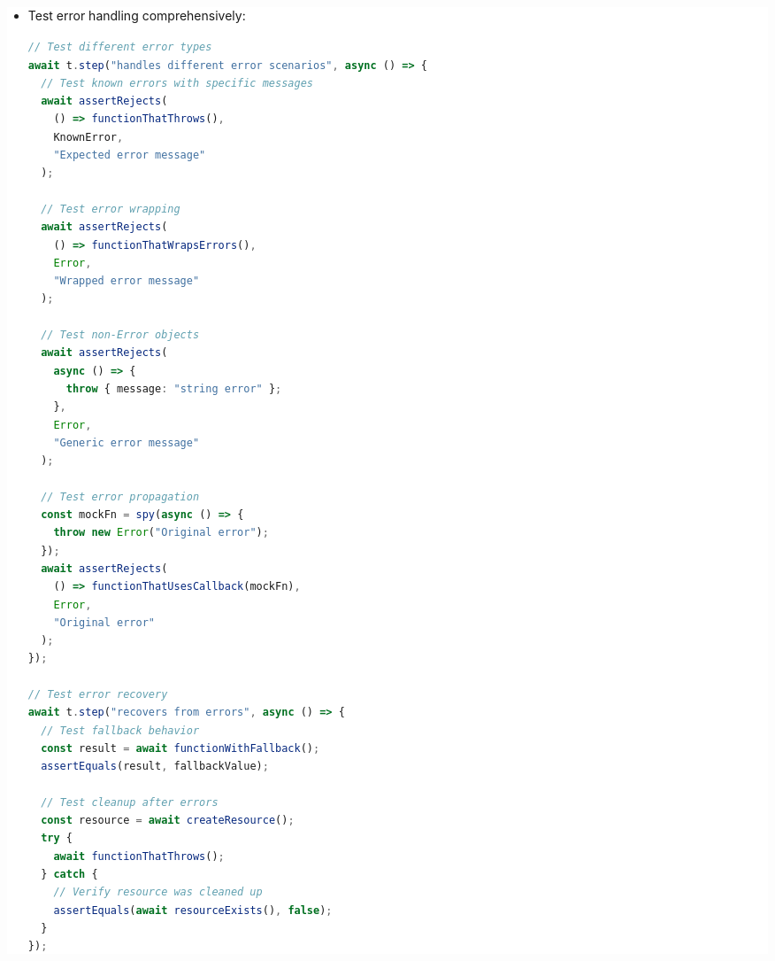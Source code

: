    - Test error handling comprehensively:
     ```typescript
     // Test different error types
     await t.step("handles different error scenarios", async () => {
       // Test known errors with specific messages
       await assertRejects(
         () => functionThatThrows(),
         KnownError,
         "Expected error message"
       );

       // Test error wrapping
       await assertRejects(
         () => functionThatWrapsErrors(),
         Error,
         "Wrapped error message"
       );

       // Test non-Error objects
       await assertRejects(
         async () => {
           throw { message: "string error" };
         },
         Error,
         "Generic error message"
       );

       // Test error propagation
       const mockFn = spy(async () => {
         throw new Error("Original error");
       });
       await assertRejects(
         () => functionThatUsesCallback(mockFn),
         Error,
         "Original error"
       );
     });

     // Test error recovery
     await t.step("recovers from errors", async () => {
       // Test fallback behavior
       const result = await functionWithFallback();
       assertEquals(result, fallbackValue);

       // Test cleanup after errors
       const resource = await createResource();
       try {
         await functionThatThrows();
       } catch {
         // Verify resource was cleaned up
         assertEquals(await resourceExists(), false);
       }
     });
     ```
